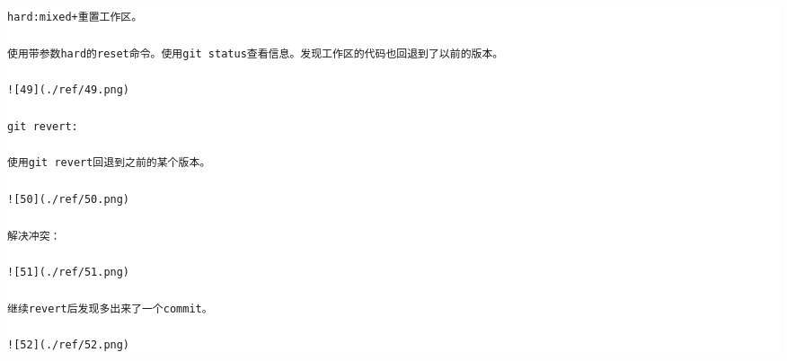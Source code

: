     hard:mixed+重置工作区。

    使用带参数hard的reset命令。使用git status查看信息。发现工作区的代码也回退到了以前的版本。

    ![49](./ref/49.png)

    git revert:

    使用git revert回退到之前的某个版本。

    ![50](./ref/50.png)

    解决冲突：

    ![51](./ref/51.png)

    继续revert后发现多出来了一个commit。

    ![52](./ref/52.png)
